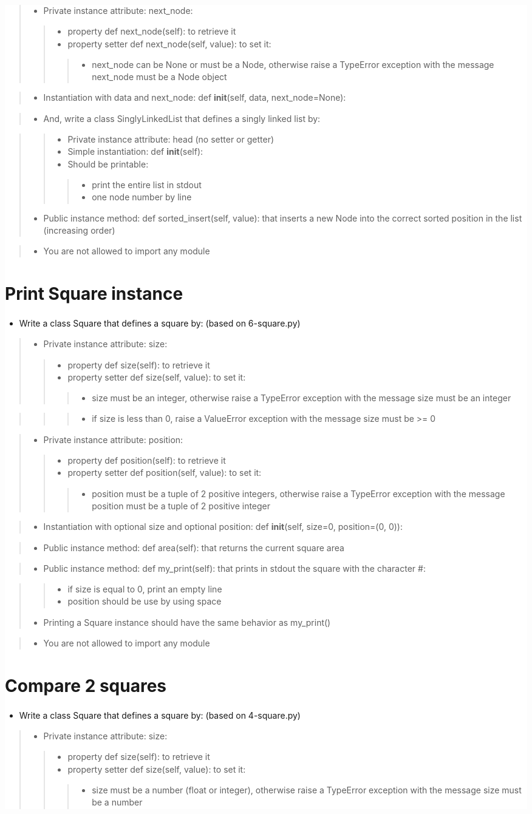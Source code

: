 > * Private instance attribute: next_node:
> > * property def next_node(self): to retrieve it
> > * property setter def next_node(self, value): to set it:
> > > * next_node can be None or must be a Node, otherwise raise a TypeError exception with the message next_node must be a Node object

> * Instantiation with data and next_node: def __init__(self, data, next_node=None):

> * And, write a class SinglyLinkedList that defines a singly linked list by:

> > * Private instance attribute: head (no setter or getter)
> > * Simple instantiation: def __init__(self):
> > * Should be printable:
> > > * print the entire list in stdout
> > > * one node number by line
> * Public instance method: def sorted_insert(self, value): that inserts a new Node into the correct sorted position in the list (increasing order)

> * You are not allowed to import any module

#  Print Square instance
* Write a class Square that defines a square by: (based on 6-square.py)

> * Private instance attribute: size:
> > * property def size(self): to retrieve it
> > * property setter def size(self, value): to set it:
> > > * size must be an integer, otherwise raise a TypeError exception with the message size must be an integer

> > > * if size is less than 0, raise a ValueError exception with the message size must be >= 0

> * Private instance attribute: position:
> > * property def position(self): to retrieve it
> > * property setter def position(self, value): to set it:
> > > * position must be a tuple of 2 positive integers, otherwise raise a TypeError exception with the message position must be a tuple of 2 positive integer

> * Instantiation with optional size and optional position: def __init__(self, size=0, position=(0, 0)):

> * Public instance method: def area(self): that returns the current square area

> * Public instance method: def my_print(self): that prints in stdout the square with the character #:

> > * if size is equal to 0, print an empty line
> > * position should be use by using space
> * Printing a Square instance should have the same behavior as my_print()

> * You are not allowed to import any module

# Compare 2 squares
* Write a class Square that defines a square by: (based on 4-square.py)
> * Private instance attribute: size:
> > * property def size(self): to retrieve it
> > * property setter def size(self, value): to set it:
> > > * size must be a number (float or integer), otherwise raise a TypeError exception with the message size must be a number
